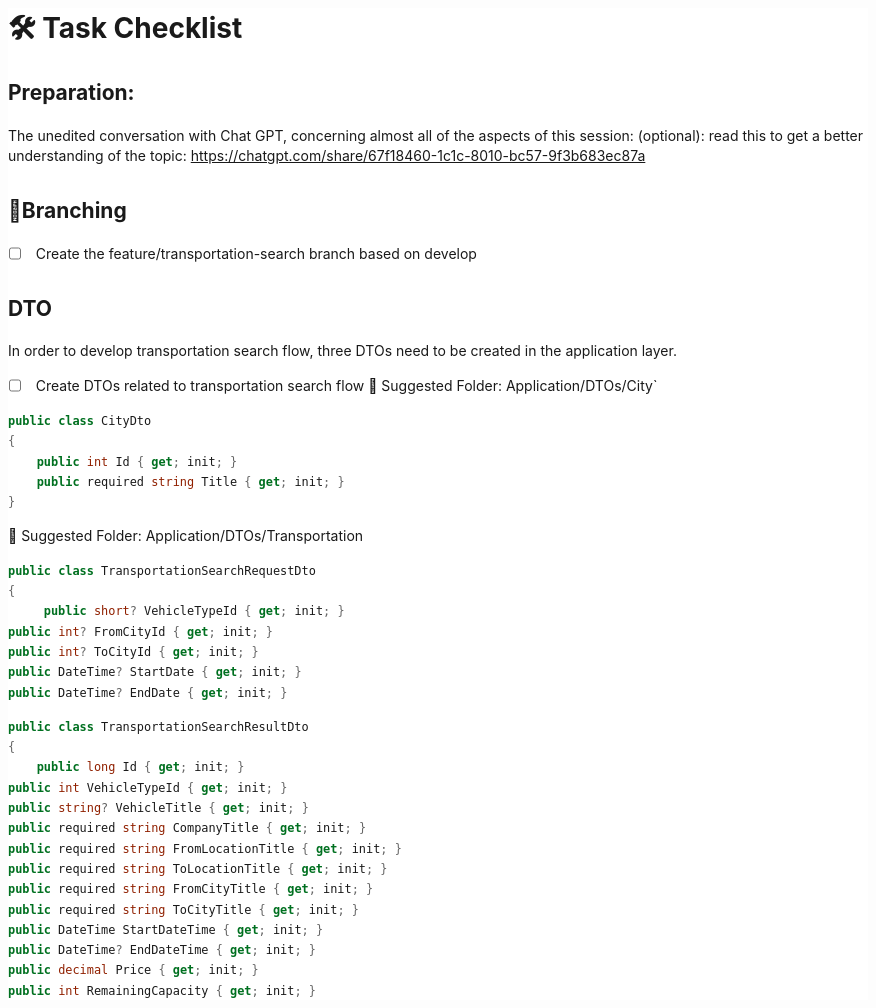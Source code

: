 

# 🛠️ Task Checklist

## Preparation: 
The unedited conversation with Chat GPT, concerning almost all of the aspects of this session:
(optional): read this to get a better understanding of the topic:
https://chatgpt.com/share/67f18460-1c1c-8010-bc57-9f3b683ec87a

## 🚧Branching
- [ ]  Create the feature/transportation-search branch based on develop

## DTO
In order to develop transportation search flow, three DTOs need to be created in the application layer.

- [ ]  Create DTOs related to transportation search flow
📂 Suggested Folder: Application/DTOs/City`
```cs
public class CityDto
{
    public int Id { get; init; }
    public required string Title { get; init; }
}
```

📂 Suggested Folder: Application/DTOs/Transportation
```cs
public class TransportationSearchRequestDto
{
     public short? VehicleTypeId { get; init; }
public int? FromCityId { get; init; }
public int? ToCityId { get; init; }
public DateTime? StartDate { get; init; }
public DateTime? EndDate { get; init; }
```

```cs
public class TransportationSearchResultDto
{
    public long Id { get; init; }
public int VehicleTypeId { get; init; }   
public string? VehicleTitle { get; init; }   
public required string CompanyTitle { get; init; }   
public required string FromLocationTitle { get; init; }
public required string ToLocationTitle { get; init; }
public required string FromCityTitle { get; init; }
public required string ToCityTitle { get; init; }
public DateTime StartDateTime { get; init; }
public DateTime? EndDateTime { get; init; }
public decimal Price { get; init; }
public int RemainingCapacity { get; init; }

```
